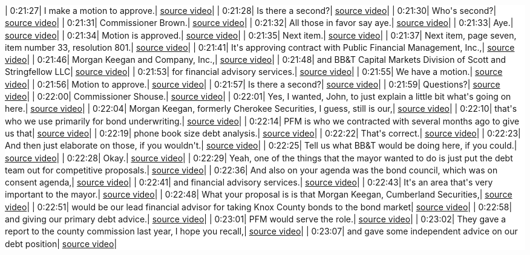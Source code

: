| 0:21:27| I make a motion to approve.| [source video](https://archive.org/details/cocomws110919?start=1287)|
| 0:21:28| Is there a second?| [source video](https://archive.org/details/cocomws110919?start=1288)|
| 0:21:30| Who's second?| [source video](https://archive.org/details/cocomws110919?start=1290)|
| 0:21:31| Commissioner Brown.| [source video](https://archive.org/details/cocomws110919?start=1291)|
| 0:21:32| All those in favor say aye.| [source video](https://archive.org/details/cocomws110919?start=1292)|
| 0:21:33| Aye.| [source video](https://archive.org/details/cocomws110919?start=1293)|
| 0:21:34| Motion is approved.| [source video](https://archive.org/details/cocomws110919?start=1294)|
| 0:21:35| Next item.| [source video](https://archive.org/details/cocomws110919?start=1295)|
| 0:21:37| Next item, page seven, item number 33, resolution 801.| [source video](https://archive.org/details/cocomws110919?start=1297)|
| 0:21:41| It's approving contract with Public Financial Management, Inc.,| [source video](https://archive.org/details/cocomws110919?start=1301)|
| 0:21:46| Morgan Keegan and Company, Inc.,| [source video](https://archive.org/details/cocomws110919?start=1306)|
| 0:21:48| and BB&T Capital Markets Division of Scott and Stringfellow LLC| [source video](https://archive.org/details/cocomws110919?start=1308)|
| 0:21:53| for financial advisory services.| [source video](https://archive.org/details/cocomws110919?start=1313)|
| 0:21:55| We have a motion.| [source video](https://archive.org/details/cocomws110919?start=1315)|
| 0:21:56| Motion to approve.| [source video](https://archive.org/details/cocomws110919?start=1316)|
| 0:21:57| Is there a second?| [source video](https://archive.org/details/cocomws110919?start=1317)|
| 0:21:59| Questions?| [source video](https://archive.org/details/cocomws110919?start=1319)|
| 0:22:00| Commissioner Shouse.| [source video](https://archive.org/details/cocomws110919?start=1320)|
| 0:22:01| Yes, I wanted, John, to just explain a little bit what's going on here.| [source video](https://archive.org/details/cocomws110919?start=1321)|
| 0:22:04| Morgan Keegan, formerly Cherokee Securities, I guess, still is our,| [source video](https://archive.org/details/cocomws110919?start=1324)|
| 0:22:10| that's who we use primarily for bond underwriting.| [source video](https://archive.org/details/cocomws110919?start=1330)|
| 0:22:14| PFM is who we contracted with several months ago to give us that| [source video](https://archive.org/details/cocomws110919?start=1334)|
| 0:22:19| phone book size debt analysis.| [source video](https://archive.org/details/cocomws110919?start=1339)|
| 0:22:22| That's correct.| [source video](https://archive.org/details/cocomws110919?start=1342)|
| 0:22:23| And then just elaborate on those, if you wouldn't.| [source video](https://archive.org/details/cocomws110919?start=1343)|
| 0:22:25| Tell us what BB&T would be doing here, if you could.| [source video](https://archive.org/details/cocomws110919?start=1345)|
| 0:22:28| Okay.| [source video](https://archive.org/details/cocomws110919?start=1348)|
| 0:22:29| Yeah, one of the things that the mayor wanted to do is just put the debt team out for competitive proposals.| [source video](https://archive.org/details/cocomws110919?start=1349)|
| 0:22:36| And also on your agenda was the bond council, which was on consent agenda,| [source video](https://archive.org/details/cocomws110919?start=1356)|
| 0:22:41| and financial advisory services.| [source video](https://archive.org/details/cocomws110919?start=1361)|
| 0:22:43| It's an area that's very important to the mayor.| [source video](https://archive.org/details/cocomws110919?start=1363)|
| 0:22:48| What your proposal is is that Morgan Keegan, Cumberland Securities,| [source video](https://archive.org/details/cocomws110919?start=1368)|
| 0:22:51| would be our lead financial advisor for taking Knox County bonds to the bond market| [source video](https://archive.org/details/cocomws110919?start=1371)|
| 0:22:58| and giving our primary debt advice.| [source video](https://archive.org/details/cocomws110919?start=1378)|
| 0:23:01| PFM would serve the role.| [source video](https://archive.org/details/cocomws110919?start=1381)|
| 0:23:02| They gave a report to the county commission last year, I hope you recall,| [source video](https://archive.org/details/cocomws110919?start=1382)|
| 0:23:07| and gave some independent advice on our debt position| [source video](https://archive.org/details/cocomws110919?start=1387)|